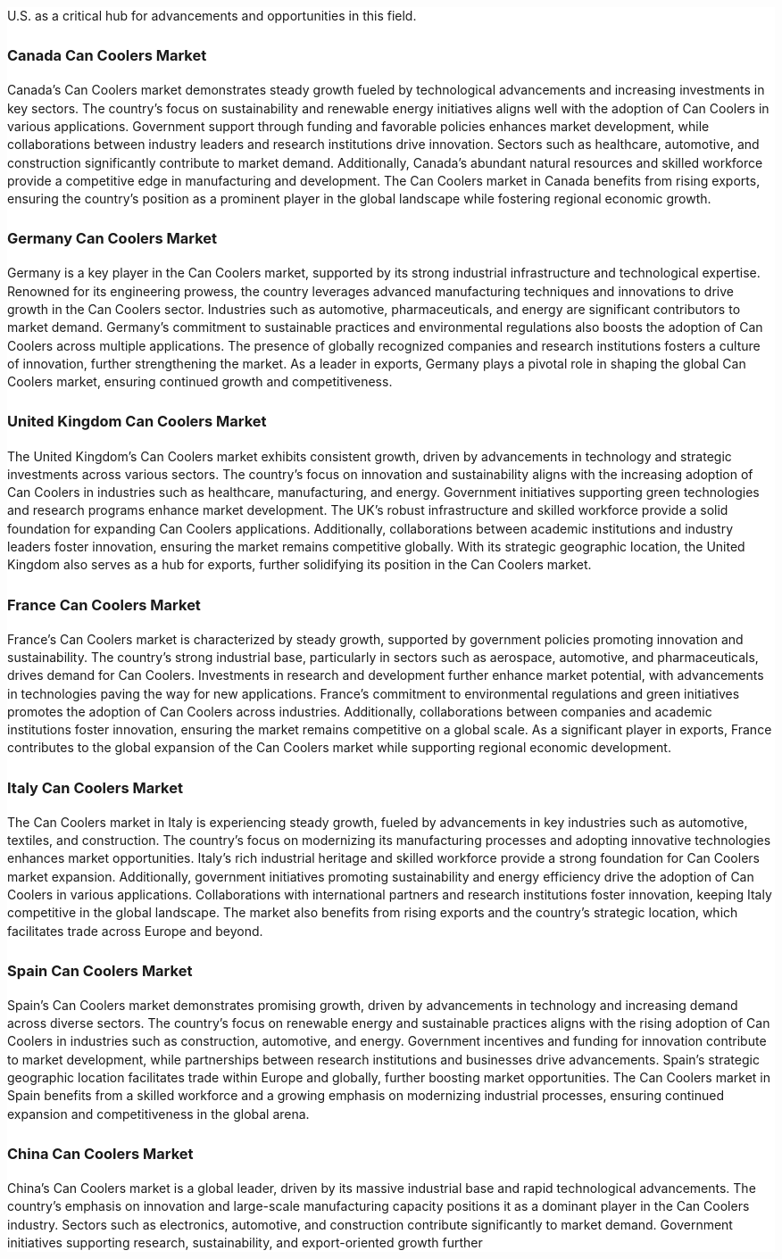 U.S. as a critical hub for advancements and opportunities in this field.</p><h3>Canada Can Coolers Market</h3><p>Canada&rsquo;s Can Coolers market demonstrates steady growth fueled by technological advancements and increasing investments in key sectors. The country&rsquo;s focus on sustainability and renewable energy initiatives aligns well with the adoption of Can Coolers in various applications. Government support through funding and favorable policies enhances market development, while collaborations between industry leaders and research institutions drive innovation. Sectors such as healthcare, automotive, and construction significantly contribute to market demand. Additionally, Canada&rsquo;s abundant natural resources and skilled workforce provide a competitive edge in manufacturing and development. The Can Coolers market in Canada benefits from rising exports, ensuring the country&rsquo;s position as a prominent player in the global landscape while fostering regional economic growth.</p><h3>Germany Can Coolers Market</h3><p>Germany is a key player in the Can Coolers market, supported by its strong industrial infrastructure and technological expertise. Renowned for its engineering prowess, the country leverages advanced manufacturing techniques and innovations to drive growth in the Can Coolers sector. Industries such as automotive, pharmaceuticals, and energy are significant contributors to market demand. Germany&rsquo;s commitment to sustainable practices and environmental regulations also boosts the adoption of Can Coolers across multiple applications. The presence of globally recognized companies and research institutions fosters a culture of innovation, further strengthening the market. As a leader in exports, Germany plays a pivotal role in shaping the global Can Coolers market, ensuring continued growth and competitiveness.</p><h3>United Kingdom Can Coolers Market</h3><p>The United Kingdom&rsquo;s Can Coolers market exhibits consistent growth, driven by advancements in technology and strategic investments across various sectors. The country&rsquo;s focus on innovation and sustainability aligns with the increasing adoption of Can Coolers in industries such as healthcare, manufacturing, and energy. Government initiatives supporting green technologies and research programs enhance market development. The UK&rsquo;s robust infrastructure and skilled workforce provide a solid foundation for expanding Can Coolers applications. Additionally, collaborations between academic institutions and industry leaders foster innovation, ensuring the market remains competitive globally. With its strategic geographic location, the United Kingdom also serves as a hub for exports, further solidifying its position in the Can Coolers market.</p><h3>France Can Coolers Market</h3><p>France&rsquo;s Can Coolers market is characterized by steady growth, supported by government policies promoting innovation and sustainability. The country&rsquo;s strong industrial base, particularly in sectors such as aerospace, automotive, and pharmaceuticals, drives demand for Can Coolers. Investments in research and development further enhance market potential, with advancements in technologies paving the way for new applications. France&rsquo;s commitment to environmental regulations and green initiatives promotes the adoption of Can Coolers across industries. Additionally, collaborations between companies and academic institutions foster innovation, ensuring the market remains competitive on a global scale. As a significant player in exports, France contributes to the global expansion of the Can Coolers market while supporting regional economic development.</p><h3>Italy Can Coolers Market</h3><p>The Can Coolers market in Italy is experiencing steady growth, fueled by advancements in key industries such as automotive, textiles, and construction. The country&rsquo;s focus on modernizing its manufacturing processes and adopting innovative technologies enhances market opportunities. Italy&rsquo;s rich industrial heritage and skilled workforce provide a strong foundation for Can Coolers market expansion. Additionally, government initiatives promoting sustainability and energy efficiency drive the adoption of Can Coolers in various applications. Collaborations with international partners and research institutions foster innovation, keeping Italy competitive in the global landscape. The market also benefits from rising exports and the country&rsquo;s strategic location, which facilitates trade across Europe and beyond.</p><h3>Spain Can Coolers Market</h3><p>Spain&rsquo;s Can Coolers market demonstrates promising growth, driven by advancements in technology and increasing demand across diverse sectors. The country&rsquo;s focus on renewable energy and sustainable practices aligns with the rising adoption of Can Coolers in industries such as construction, automotive, and energy. Government incentives and funding for innovation contribute to market development, while partnerships between research institutions and businesses drive advancements. Spain&rsquo;s strategic geographic location facilitates trade within Europe and globally, further boosting market opportunities. The Can Coolers market in Spain benefits from a skilled workforce and a growing emphasis on modernizing industrial processes, ensuring continued expansion and competitiveness in the global arena.</p><h3>China Can Coolers Market</h3><p>China&rsquo;s Can Coolers market is a global leader, driven by its massive industrial base and rapid technological advancements. The country&rsquo;s emphasis on innovation and large-scale manufacturing capacity positions it as a dominant player in the Can Coolers industry. Sectors such as electronics, automotive, and construction contribute significantly to market demand. Government initiatives supporting research, sustainability, and export-oriented growth further